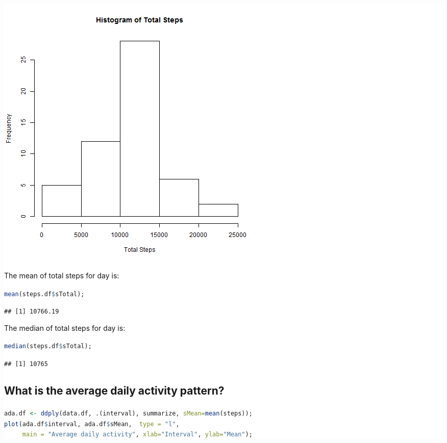 ![plot of chunk unnamed-chunk-7](figure/unnamed-chunk-7-1.png) 

The mean of total steps for day is: 

```r
mean(steps.df$sTotal);
```

```
## [1] 10766.19
```
  
The median of total steps for day is:

```r
median(steps.df$sTotal);
```

```
## [1] 10765
```


## What is the average daily activity pattern?


```r
ada.df <- ddply(data.df, .(interval), summarize, sMean=mean(steps));
plot(ada.df$interval, ada.df$sMean,  type = "l", 
     main = "Average daily activity", xlab="Interval", ylab="Mean");
```
